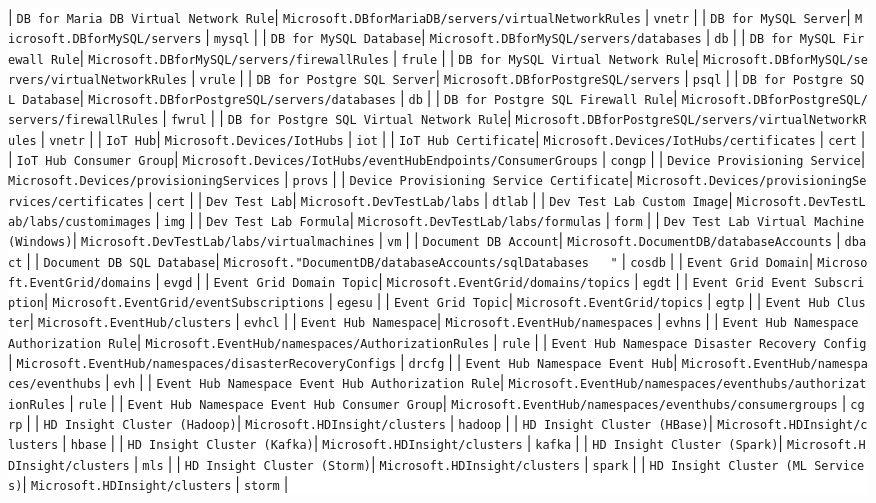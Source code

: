    | `DB for Maria DB Virtual Network Rule`| `Microsoft.DBforMariaDB/servers/virtualNetworkRules` | `vnetr` |
   | `DB for MySQL Server`| `Microsoft.DBforMySQL/servers` | `mysql` |
   | `DB for MySQL Database`| `Microsoft.DBforMySQL/servers/databases` | `db` |
   | `DB for MySQL Firewall Rule`| `Microsoft.DBforMySQL/servers/firewallRules` | `frule` |
   | `DB for MySQL Virtual Network Rule`| `Microsoft.DBforMySQL/servers/virtualNetworkRules` | `vrule` |
   | `DB for Postgre SQL Server`| `Microsoft.DBforPostgreSQL/servers` | `psql` |
   | `DB for Postgre SQL Database`| `Microsoft.DBforPostgreSQL/servers/databases` | `db` |
   | `DB for Postgre SQL Firewall Rule`| `Microsoft.DBforPostgreSQL/servers/firewallRules` | `fwrul` |
   | `DB for Postgre SQL Virtual Network Rule`| `Microsoft.DBforPostgreSQL/servers/virtualNetworkRules` | `vnetr` |
   | `IoT Hub`| `Microsoft.Devices/IotHubs` | `iot` |
   | `IoT Hub Certificate`| `Microsoft.Devices/IotHubs/certificates` | `cert` |
   | `IoT Hub Consumer Group`| `Microsoft.Devices/IotHubs/eventHubEndpoints/ConsumerGroups` | `congp` |
   | `Device Provisioning Service`| `Microsoft.Devices/provisioningServices` | `provs` |
   | `Device Provisioning Service Certificate`| `Microsoft.Devices/provisioningServices/certificates` | `cert` |
   | `Dev Test Lab`| `Microsoft.DevTestLab/labs` | `dtlab` |
   | `Dev Test Lab Custom Image`| `Microsoft.DevTestLab/labs/customimages` | `img` |
   | `Dev Test Lab Formula`| `Microsoft.DevTestLab/labs/formulas` | `form` |
   | `Dev Test Lab Virtual Machine (Windows)`| `Microsoft.DevTestLab/labs/virtualmachines` | `vm` |
   | `Document DB Account`| `Microsoft.DocumentDB/databaseAccounts` | `dbact` |
   | `Document DB SQL Database`| `Microsoft."DocumentDB/databaseAccounts/sqlDatabases	"` | `cosdb` |
   | `Event Grid Domain`| `Microsoft.EventGrid/domains` | `evgd` |
   | `Event Grid Domain Topic`| `Microsoft.EventGrid/domains/topics` | `egdt` |
   | `Event Grid Event Subscription`| `Microsoft.EventGrid/eventSubscriptions` | `egesu` |
   | `Event Grid Topic`| `Microsoft.EventGrid/topics` | `egtp` |
   | `Event Hub Cluster`| `Microsoft.EventHub/clusters` | `evhcl` |
   | `Event Hub Namespace`| `Microsoft.EventHub/namespaces` | `evhns` |
   | `Event Hub Namespace Authorization Rule`| `Microsoft.EventHub/namespaces/AuthorizationRules` | `rule` |
   | `Event Hub Namespace Disaster Recovery Config`| `Microsoft.EventHub/namespaces/disasterRecoveryConfigs` | `drcfg` |
   | `Event Hub Namespace Event Hub`| `Microsoft.EventHub/namespaces/eventhubs` | `evh` |
   | `Event Hub Namespace Event Hub Authorization Rule`| `Microsoft.EventHub/namespaces/eventhubs/authorizationRules` | `rule` |
   | `Event Hub Namespace Event Hub Consumer Group`| `Microsoft.EventHub/namespaces/eventhubs/consumergroups` | `cgrp` |
   | `HD Insight Cluster (Hadoop)`| `Microsoft.HDInsight/clusters` | `hadoop` |
   | `HD Insight Cluster (HBase)`| `Microsoft.HDInsight/clusters` | `hbase` |
   | `HD Insight Cluster (Kafka)`| `Microsoft.HDInsight/clusters` | `kafka` |
   | `HD Insight Cluster (Spark)`| `Microsoft.HDInsight/clusters` | `mls` |
   | `HD Insight Cluster (Storm)`| `Microsoft.HDInsight/clusters` | `spark` |
   | `HD Insight Cluster (ML Services)`| `Microsoft.HDInsight/clusters` | `storm` |